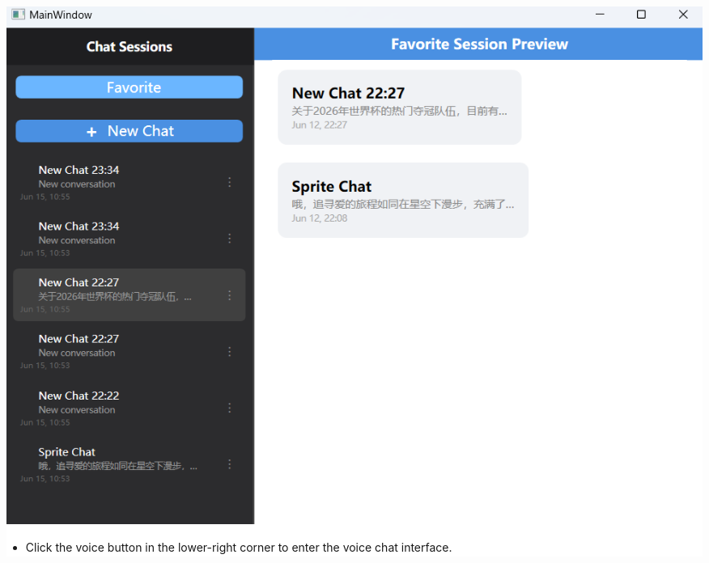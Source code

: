 ![4.png](mdimages/4.png)
- Click the voice button in the lower-right corner to enter the voice chat interface.